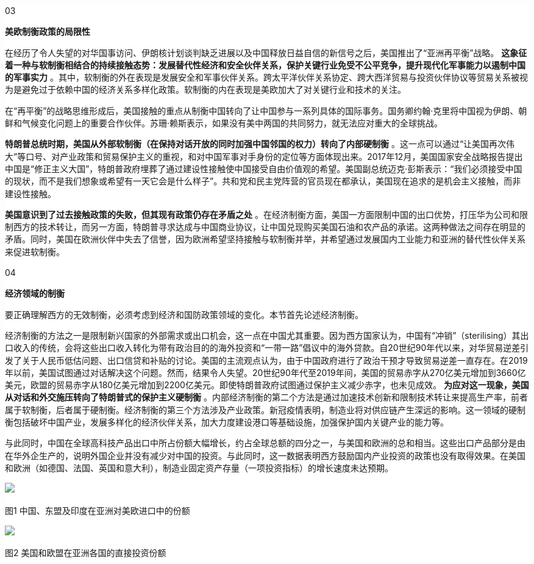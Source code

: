   

03

 **美欧制衡政策的局限性**

  

在经历了令人失望的对华国事访问、伊朗核计划谈判缺乏进展以及中国释放日益自信的新信号之后，美国推出了“亚洲再平衡”战略。
**这象征着一种与软制衡相结合的持续接触态势：发展替代性经济和安全伙伴关系，保护关键行业免受不公平竞争，提升现代化军事能力以遏制中国的军事实力**
。其中，软制衡的外在表现是发展安全和军事伙伴关系。跨太平洋伙伴关系协定、跨大西洋贸易与投资伙伴协议等贸易关系被视为是避免过于依赖中国的经济关系多样化政策。软制衡的内在表现是美欧加大了对关键行业和技术的关注。  

  

在“再平衡”的战略思维形成后，美国接触的重点从制衡中国转向了让中国参与一系列具体的国际事务。国务卿约翰·克里将中国视为伊朗、朝鲜和气候变化问题上的重要合作伙伴。苏珊·赖斯表示，如果没有美中两国的共同努力，就无法应对重大的全球挑战。

  

 **特朗普总统时期，美国从外部软制衡（在保持对话开放的同时加强中国邻国的权力）转向了内部硬制衡**
。这一点可以通过“让美国再次伟大”等口号、对产业政策和贸易保护主义的重视，和对中国军事对手身份的定位等方面体现出来。2017年12月，美国国家安全战略报告提出中国是“修正主义大国”，特朗普政府埋葬了通过建设性接触使中国接受自由价值观的希望。美国副总统迈克·彭斯表示：“我们必须接受中国的现状，而不是我们想象或希望有一天它会是什么样子”。共和党和民主党阵营的官员现在都承认，美国现在追求的是机会主义接触，而非建设性接触。

  

 **美国意识到了过去接触政策的失败，但其现有政策仍存在矛盾之处**
。在经济制衡方面，美国一方面限制中国的出口优势，打压华为公司和限制西方的技术转让，而另一方面，特朗普寻求达成与中国商业协议，让中国兑现购买美国石油和农产品的承诺。这两种做法之间存在明显的矛盾。同时，美国在欧洲伙伴中失去了信誉，因为欧洲希望坚持接触与软制衡并举，并希望通过发展国内工业能力和亚洲的替代性伙伴关系来促进软制衡。

  

04

 **经济领域的制衡**  

  

要正确理解西方的无效制衡，必须考虑到经济和国防政策领域的变化。本节首先论述经济制衡。  

  

经济制衡的方法之一是限制新兴国家的外部需求或出口机会，这一点在中国尤其重要。因为西方国家认为，中国有“冲销”（sterilising）其出口收入的传统，会将这些出口收入转化为带有政治目的的海外投资和“一带一路”倡议中的海外贷款。自20世纪90年代以来，对华贸易逆差引发了关于人民币低估问题、出口信贷和补贴的讨论。美国的主流观点认为，由于中国政府进行了政治干预才导致贸易逆差一直存在。在2019年以前，美国试图通过对话解决这个问题。然而，结果令人失望。20世纪90年代至2019年间，美国的贸易赤字从270亿美元增加到3660亿美元，欧盟的贸易赤字从180亿美元增加到2200亿美元。即使特朗普政府试图通过保护主义减少赤字，也未见成效。
**为应对这一现象，美国从对话和外交施压转向了特朗普式的保护主义硬制衡**
。内部经济制衡的第二个方法是通过加速技术创新和限制技术转让来提高生产率，前者属于软制衡，后者属于硬制衡。经济制衡的第三个方法涉及产业政策。新冠疫情表明，制造业将对供应链产生深远的影响。这一领域的硬制衡包括破坏中国产业，发展多样化的经济伙伴关系，加大力度建设港口等基础设施，加强保护国内关键产业的能力等。

  

与此同时，中国在全球高科技产品出口中所占份额大幅增长，约占全球总额的四分之一，与美国和欧洲的总和相当。这些出口产品部分是由在华外企生产的，说明外国企业并没有减少对中国的投资。与此同时，这一数据表明西方鼓励国内产业投资的政策也没有取得效果。在美国和欧洲（如德国、法国、英国和意大利），制造业固定资产存量（一项投资指标）的增长速度未达预期。

  

<img src='/images/290/4.jpeg' width='100%' />

图1 中国、东盟及印度在亚洲对美欧进口中的份额

<img src='/images/290/5.jpeg' width='100%' />

图2 美国和欧盟在亚洲各国的直接投资份额  
